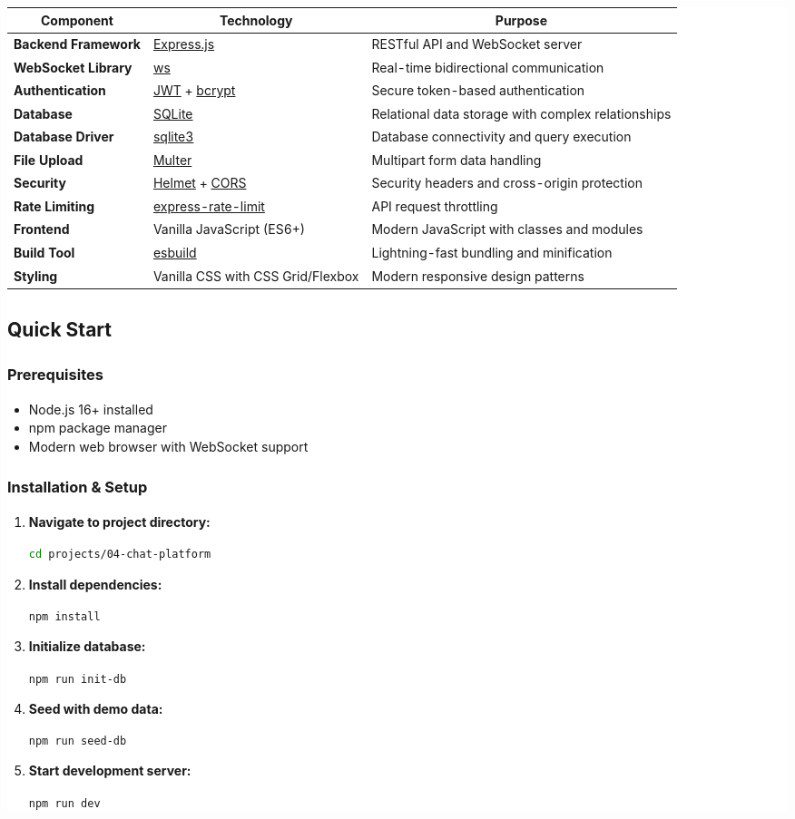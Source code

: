 | Component | Technology | Purpose |
|-----------|------------|---------|
| **Backend Framework** | [Express.js](https://expressjs.com/) | RESTful API and WebSocket server |
| **WebSocket Library** | [ws](https://github.com/websockets/ws) | Real-time bidirectional communication |
| **Authentication** | [JWT](https://jwt.io/) + [bcrypt](https://github.com/kelektiv/node.bcrypt.js) | Secure token-based authentication |
| **Database** | [SQLite](https://www.sqlite.org/) | Relational data storage with complex relationships |
| **Database Driver** | [sqlite3](https://github.com/TryGhost/node-sqlite3) | Database connectivity and query execution |
| **File Upload** | [Multer](https://github.com/expressjs/multer) | Multipart form data handling |
| **Security** | [Helmet](https://helmetjs.github.io/) + [CORS](https://github.com/expressjs/cors) | Security headers and cross-origin protection |
| **Rate Limiting** | [express-rate-limit](https://github.com/nfriedly/express-rate-limit) | API request throttling |
| **Frontend** | Vanilla JavaScript (ES6+) | Modern JavaScript with classes and modules |
| **Build Tool** | [esbuild](https://esbuild.github.io/) | Lightning-fast bundling and minification |
| **Styling** | Vanilla CSS with CSS Grid/Flexbox | Modern responsive design patterns |

## Quick Start

### Prerequisites
- Node.js 16+ installed
- npm package manager
- Modern web browser with WebSocket support

### Installation & Setup

1. **Navigate to project directory:**
   ```bash
   cd projects/04-chat-platform
   ```

2. **Install dependencies:**
   ```bash
   npm install
   ```

3. **Initialize database:**
   ```bash
   npm run init-db
   ```

4. **Seed with demo data:**
   ```bash
   npm run seed-db
   ```

5. **Start development server:**
   ```bash
   npm run dev
   ```
